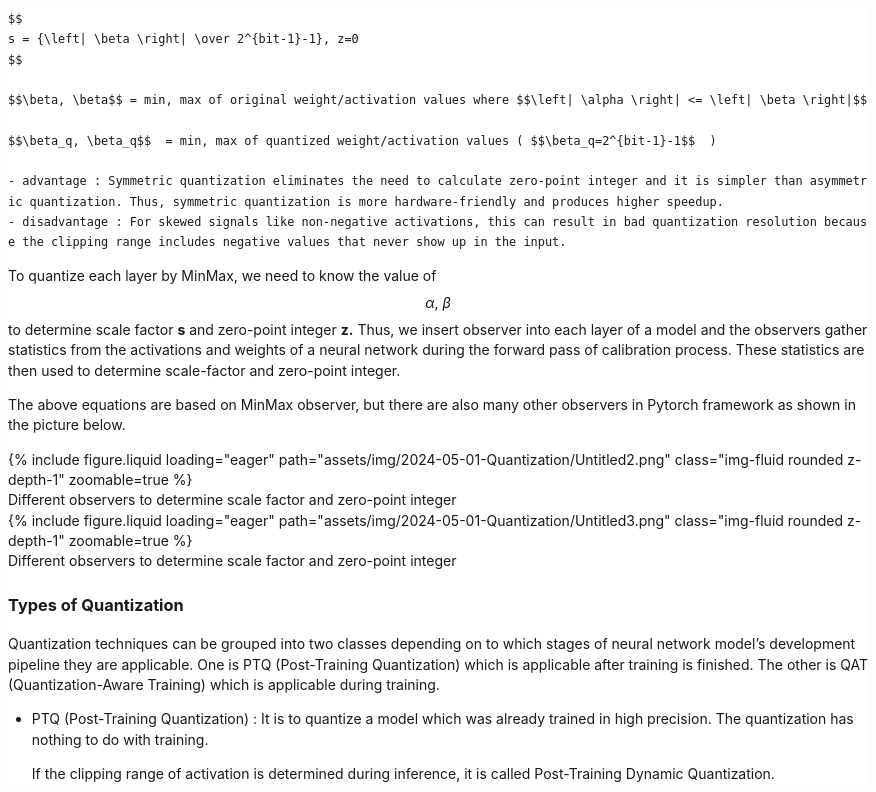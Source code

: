     $$
    s = {\left| \beta \right| \over 2^{bit-1}-1}, z=0
    $$
    
    $$\beta, \beta$$ = min, max of original weight/activation values where $$\left| \alpha \right| <= \left| \beta \right|$$ 
    
    $$\beta_q, \beta_q$$  = min, max of quantized weight/activation values ( $$\beta_q=2^{bit-1}-1$$  )
    
    - advantage : Symmetric quantization eliminates the need to calculate zero-point integer and it is simpler than asymmetric quantization. Thus, symmetric quantization is more hardware-friendly and produces higher speedup.
    - disadvantage : For skewed signals like non-negative activations, this can result in bad quantization resolution because the clipping range includes negative values that never show up in the input.

To quantize each layer by MinMax, we need to know the value of $$\alpha,\ \beta$$ to determine scale factor **s** and zero-point integer **z.** Thus, we insert observer into each layer of a model and the observers gather statistics from the activations and weights of a neural network during the forward pass of calibration process. These statistics are then used to determine scale-factor and zero-point integer.

The above equations are based on MinMax observer, but there are also many other observers in Pytorch framework as shown in the picture below.

<div class="row mt-3">
    <div class="col-sm mt-3 mt-md-0">
        {% include figure.liquid loading="eager" path="assets/img/2024-05-01-Quantization/Untitled2.png" class="img-fluid rounded z-depth-1" zoomable=true %}
    </div>
</div>
<div class="caption">
    Different observers to determine scale factor and zero-point integer
</div>

<div class="row mt-3">
    <div class="col-sm mt-3 mt-md-0">
        {% include figure.liquid loading="eager" path="assets/img/2024-05-01-Quantization/Untitled3.png" class="img-fluid rounded z-depth-1" zoomable=true %}
    </div>
</div>
<div class="caption">
    Different observers to determine scale factor and zero-point integer
</div>

### Types of Quantization

Quantization techniques can be grouped into two classes depending on to which stages of neural network model’s development pipeline they are applicable. One is PTQ (Post-Training Quantization) which is applicable after training is finished. The other is QAT (Quantization-Aware Training) which is applicable during training.

- PTQ (Post-Training Quantization) : It is to quantize a model which was already trained in high precision. The quantization has nothing to do with training.
    
    If the clipping range of activation is determined during inference, it is called Post-Training Dynamic Quantization. 
    